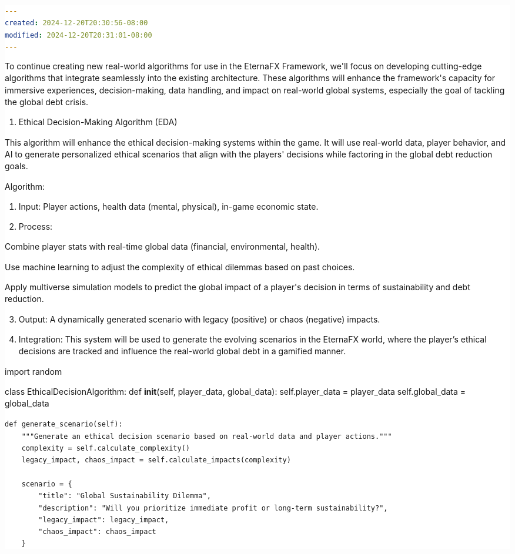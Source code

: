 ```yaml
---
created: 2024-12-20T20:30:56-08:00
modified: 2024-12-20T20:31:01-08:00
---
```


To continue creating new real-world algorithms for use in the EternaFX Framework, we'll focus on developing cutting-edge algorithms that integrate seamlessly into the existing architecture. These algorithms will enhance the framework's capacity for immersive experiences, decision-making, data handling, and impact on real-world global systems, especially the goal of tackling the global debt crisis.

1. Ethical Decision-Making Algorithm (EDA)

This algorithm will enhance the ethical decision-making systems within the game. It will use real-world data, player behavior, and AI to generate personalized ethical scenarios that align with the players' decisions while factoring in the global debt reduction goals.

Algorithm:

1. Input: Player actions, health data (mental, physical), in-game economic state.


2. Process:

Combine player stats with real-time global data (financial, environmental, health).

Use machine learning to adjust the complexity of ethical dilemmas based on past choices.

Apply multiverse simulation models to predict the global impact of a player's decision in terms of sustainability and debt reduction.



3. Output: A dynamically generated scenario with legacy (positive) or chaos (negative) impacts.


4. Integration: This system will be used to generate the evolving scenarios in the EternaFX world, where the player’s ethical decisions are tracked and influence the real-world global debt in a gamified manner.



import random

class EthicalDecisionAlgorithm:
    def __init__(self, player_data, global_data):
        self.player_data = player_data
        self.global_data = global_data

    def generate_scenario(self):
        """Generate an ethical decision scenario based on real-world data and player actions."""
        complexity = self.calculate_complexity()
        legacy_impact, chaos_impact = self.calculate_impacts(complexity)
        
        scenario = {
            "title": "Global Sustainability Dilemma",
            "description": "Will you prioritize immediate profit or long-term sustainability?",
            "legacy_impact": legacy_impact,
            "chaos_impact": chaos_impact
        }
        